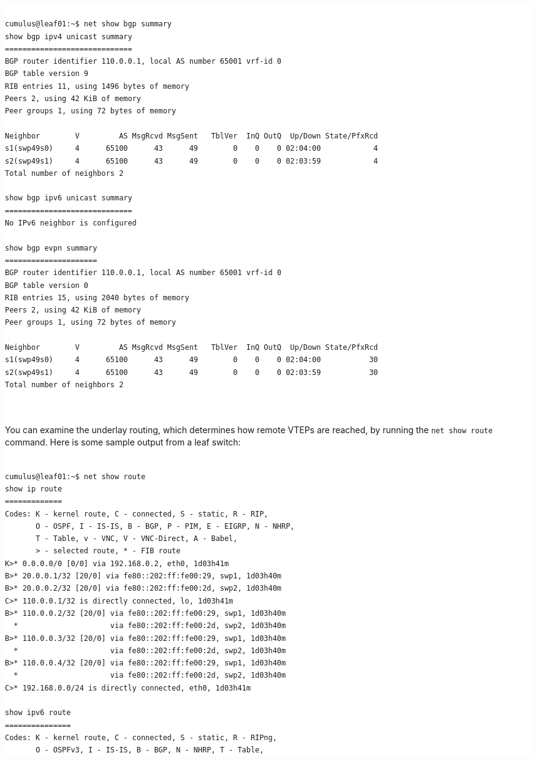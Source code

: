 ``` 
                   
cumulus@leaf01:~$ net show bgp summary
show bgp ipv4 unicast summary
=============================
BGP router identifier 110.0.0.1, local AS number 65001 vrf-id 0
BGP table version 9
RIB entries 11, using 1496 bytes of memory
Peers 2, using 42 KiB of memory
Peer groups 1, using 72 bytes of memory
 
Neighbor        V         AS MsgRcvd MsgSent   TblVer  InQ OutQ  Up/Down State/PfxRcd
s1(swp49s0)     4      65100      43      49        0    0    0 02:04:00            4
s2(swp49s1)     4      65100      43      49        0    0    0 02:03:59            4
Total number of neighbors 2
 
show bgp ipv6 unicast summary
=============================
No IPv6 neighbor is configured
 
show bgp evpn summary
=====================
BGP router identifier 110.0.0.1, local AS number 65001 vrf-id 0
BGP table version 0
RIB entries 15, using 2040 bytes of memory
Peers 2, using 42 KiB of memory
Peer groups 1, using 72 bytes of memory
 
Neighbor        V         AS MsgRcvd MsgSent   TblVer  InQ OutQ  Up/Down State/PfxRcd
s1(swp49s0)     4      65100      43      49        0    0    0 02:04:00           30
s2(swp49s1)     4      65100      43      49        0    0    0 02:03:59           30
Total number of neighbors 2
   
    
```

You can examine the underlay routing, which determines how remote VTEPs
are reached, by running the `net show route` command. Here is some
sample output from a leaf switch:

``` 
                   
cumulus@leaf01:~$ net show route
show ip route
=============
Codes: K - kernel route, C - connected, S - static, R - RIP,
       O - OSPF, I - IS-IS, B - BGP, P - PIM, E - EIGRP, N - NHRP,
       T - Table, v - VNC, V - VNC-Direct, A - Babel,
       > - selected route, * - FIB route
K>* 0.0.0.0/0 [0/0] via 192.168.0.2, eth0, 1d03h41m
B>* 20.0.0.1/32 [20/0] via fe80::202:ff:fe00:29, swp1, 1d03h40m
B>* 20.0.0.2/32 [20/0] via fe80::202:ff:fe00:2d, swp2, 1d03h40m
C>* 110.0.0.1/32 is directly connected, lo, 1d03h41m
B>* 110.0.0.2/32 [20/0] via fe80::202:ff:fe00:29, swp1, 1d03h40m
  *                     via fe80::202:ff:fe00:2d, swp2, 1d03h40m
B>* 110.0.0.3/32 [20/0] via fe80::202:ff:fe00:29, swp1, 1d03h40m
  *                     via fe80::202:ff:fe00:2d, swp2, 1d03h40m
B>* 110.0.0.4/32 [20/0] via fe80::202:ff:fe00:29, swp1, 1d03h40m
  *                     via fe80::202:ff:fe00:2d, swp2, 1d03h40m
C>* 192.168.0.0/24 is directly connected, eth0, 1d03h41m
 
show ipv6 route
===============
Codes: K - kernel route, C - connected, S - static, R - RIPng,
       O - OSPFv3, I - IS-IS, B - BGP, N - NHRP, T - Table,
```